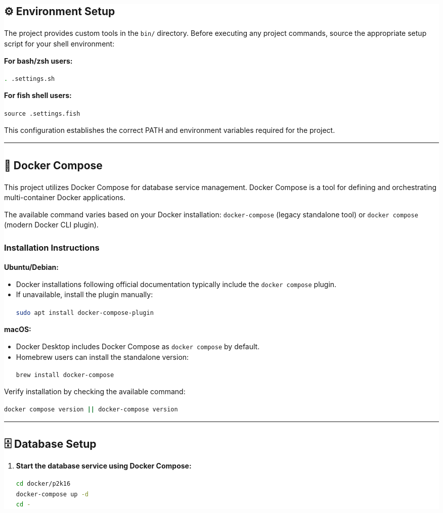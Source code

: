 
## ⚙️ Environment Setup

The project provides custom tools in the `bin/` directory. Before executing any project commands, source the appropriate setup script for your shell environment:

**For bash/zsh users:**
```sh
. .settings.sh
```

**For fish shell users:**
```fish
source .settings.fish
```

This configuration establishes the correct PATH and environment variables required for the project.

---

## 🐳 Docker Compose

This project utilizes Docker Compose for database service management. Docker Compose is a tool for defining and orchestrating multi-container Docker applications.

The available command varies based on your Docker installation: `docker-compose` (legacy standalone tool) or `docker compose` (modern Docker CLI plugin).

### Installation Instructions

**Ubuntu/Debian:**
- Docker installations following official documentation typically include the `docker compose` plugin.
- If unavailable, install the plugin manually:
  ```sh
  sudo apt install docker-compose-plugin
  ```

**macOS:**
- Docker Desktop includes Docker Compose as `docker compose` by default.
- Homebrew users can install the standalone version:
  ```sh
  brew install docker-compose
  ```

Verify installation by checking the available command:
```sh
docker compose version || docker-compose version
```

---

## 🗄️ Database Setup

1. **Start the database service using Docker Compose:**
   ```sh
   cd docker/p2k16
   docker-compose up -d
   cd -
   ```
